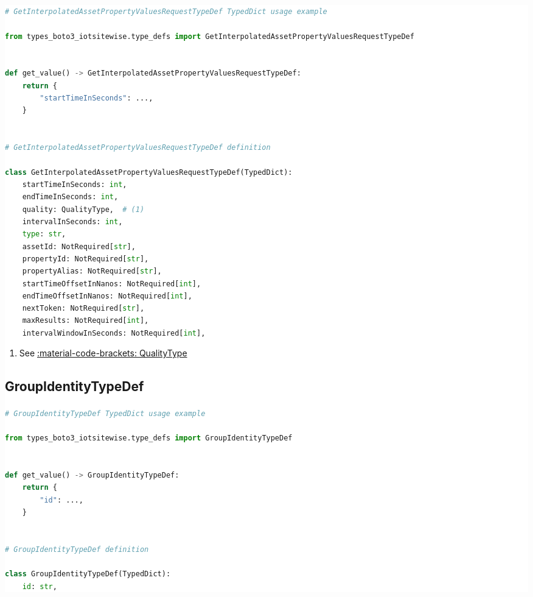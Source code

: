 ```python
# GetInterpolatedAssetPropertyValuesRequestTypeDef TypedDict usage example

from types_boto3_iotsitewise.type_defs import GetInterpolatedAssetPropertyValuesRequestTypeDef


def get_value() -> GetInterpolatedAssetPropertyValuesRequestTypeDef:
    return {
        "startTimeInSeconds": ...,
    }


# GetInterpolatedAssetPropertyValuesRequestTypeDef definition

class GetInterpolatedAssetPropertyValuesRequestTypeDef(TypedDict):
    startTimeInSeconds: int,
    endTimeInSeconds: int,
    quality: QualityType,  # (1)
    intervalInSeconds: int,
    type: str,
    assetId: NotRequired[str],
    propertyId: NotRequired[str],
    propertyAlias: NotRequired[str],
    startTimeOffsetInNanos: NotRequired[int],
    endTimeOffsetInNanos: NotRequired[int],
    nextToken: NotRequired[str],
    maxResults: NotRequired[int],
    intervalWindowInSeconds: NotRequired[int],
```

1. See [:material-code-brackets: QualityType](./literals.md#qualitytype)

## GroupIdentityTypeDef

```python
# GroupIdentityTypeDef TypedDict usage example

from types_boto3_iotsitewise.type_defs import GroupIdentityTypeDef


def get_value() -> GroupIdentityTypeDef:
    return {
        "id": ...,
    }


# GroupIdentityTypeDef definition

class GroupIdentityTypeDef(TypedDict):
    id: str,
```

